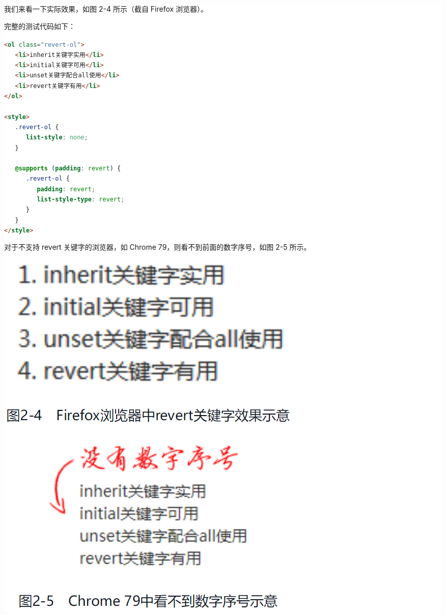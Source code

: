 我们来看一下实际效果，如图 2-4 所示（截自 Firefox 浏览器）。

完整的测试代码如下：

```html
<ol class="revert-ol">
   <li>inherit关键字实用</li>
   <li>initial关键字可用</li>
   <li>unset关键字配合all使用</li>
   <li>revert关键字有用</li>
</ol>

<style>
   .revert-ol {
      list-style: none;
   }

   @supports (padding: revert) {
      .revert-ol {
         padding: revert;
         list-style-type: revert;
      }
   }
</style>
```

对于不支持 revert 关键字的浏览器，如 Chrome 79，则看不到前面的数字序号，如图 2-5 所示。

![](res/2021-12-21-11-31-14.png)
